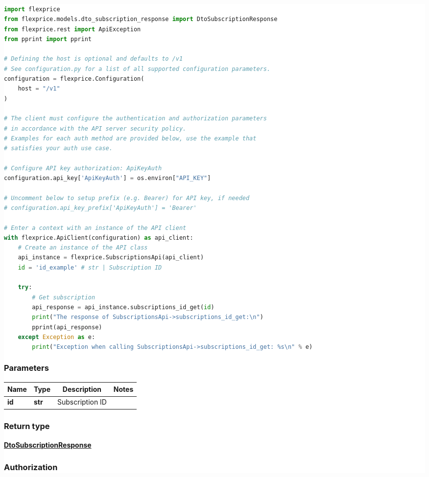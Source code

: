 ```python
import flexprice
from flexprice.models.dto_subscription_response import DtoSubscriptionResponse
from flexprice.rest import ApiException
from pprint import pprint

# Defining the host is optional and defaults to /v1
# See configuration.py for a list of all supported configuration parameters.
configuration = flexprice.Configuration(
    host = "/v1"
)

# The client must configure the authentication and authorization parameters
# in accordance with the API server security policy.
# Examples for each auth method are provided below, use the example that
# satisfies your auth use case.

# Configure API key authorization: ApiKeyAuth
configuration.api_key['ApiKeyAuth'] = os.environ["API_KEY"]

# Uncomment below to setup prefix (e.g. Bearer) for API key, if needed
# configuration.api_key_prefix['ApiKeyAuth'] = 'Bearer'

# Enter a context with an instance of the API client
with flexprice.ApiClient(configuration) as api_client:
    # Create an instance of the API class
    api_instance = flexprice.SubscriptionsApi(api_client)
    id = 'id_example' # str | Subscription ID

    try:
        # Get subscription
        api_response = api_instance.subscriptions_id_get(id)
        print("The response of SubscriptionsApi->subscriptions_id_get:\n")
        pprint(api_response)
    except Exception as e:
        print("Exception when calling SubscriptionsApi->subscriptions_id_get: %s\n" % e)
```



### Parameters


Name | Type | Description  | Notes
------------- | ------------- | ------------- | -------------
 **id** | **str**| Subscription ID | 

### Return type

[**DtoSubscriptionResponse**](DtoSubscriptionResponse.md)

### Authorization
